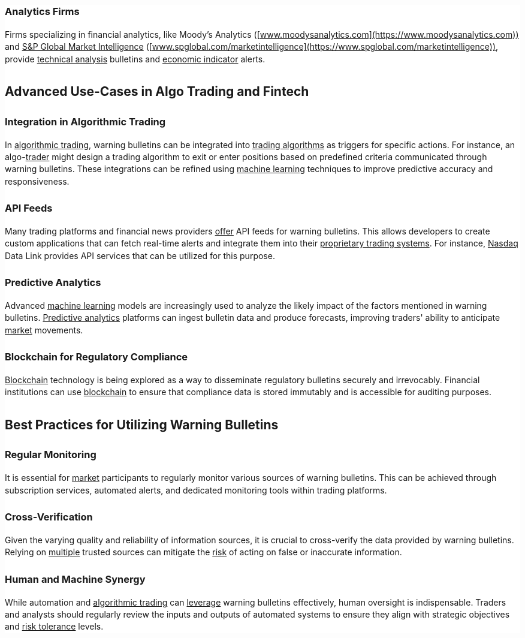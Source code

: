 ### Analytics Firms
Firms specializing in financial analytics, like Moody’s Analytics ([www.moodysanalytics.com](https://www.moodysanalytics.com)) and [S&P Global Market Intelligence](../s/snp_global_market_intelligence.md) ([www.spglobal.com/marketintelligence](https://www.spglobal.com/marketintelligence)), provide [technical analysis](../t/technical_analysis.md) bulletins and [economic indicator](../e/economic_indicator.md) alerts.

## Advanced Use-Cases in Algo Trading and Fintech

### Integration in Algorithmic Trading
In [algorithmic trading](../a/accountability.md), warning bulletins can be integrated into [trading algorithms](../t/trading_algorithms.md) as triggers for specific actions. For instance, an algo-[trader](../t/trader.md) might design a trading algorithm to exit or enter positions based on predefined criteria communicated through warning bulletins. These integrations can be refined using [machine learning](../m/machine_learning.md) techniques to improve predictive accuracy and responsiveness.

### API Feeds
Many trading platforms and financial news providers [offer](../o/offer.md) API feeds for warning bulletins. This allows developers to create custom applications that can fetch real-time alerts and integrate them into their [proprietary trading systems](../p/proprietary_trading_systems.md). For instance, [Nasdaq](../n/nasdaq.md) Data Link provides API services that can be utilized for this purpose.

### Predictive Analytics
Advanced [machine learning](../m/machine_learning.md) models are increasingly used to analyze the likely impact of the factors mentioned in warning bulletins. [Predictive analytics](../p/predictive_analytics.md) platforms can ingest bulletin data and produce forecasts, improving traders' ability to anticipate [market](../m/market.md) movements.

### Blockchain for Regulatory Compliance
[Blockchain](../b/blockchain_in_trading.md) technology is being explored as a way to disseminate regulatory bulletins securely and irrevocably. Financial institutions can use [blockchain](../b/blockchain_in_trading.md) to ensure that compliance data is stored immutably and is accessible for auditing purposes.

## Best Practices for Utilizing Warning Bulletins

### Regular Monitoring
It is essential for [market](../m/market.md) participants to regularly monitor various sources of warning bulletins. This can be achieved through subscription services, automated alerts, and dedicated monitoring tools within trading platforms.

### Cross-Verification
Given the varying quality and reliability of information sources, it is crucial to cross-verify the data provided by warning bulletins. Relying on [multiple](../m/multiple.md) trusted sources can mitigate the [risk](../r/risk.md) of acting on false or inaccurate information.

### Human and Machine Synergy
While automation and [algorithmic trading](../a/accountability.md) can [leverage](../l/leverage.md) warning bulletins effectively, human oversight is indispensable. Traders and analysts should regularly review the inputs and outputs of automated systems to ensure they align with strategic objectives and [risk tolerance](../r/risk_tolerance.md) levels.
